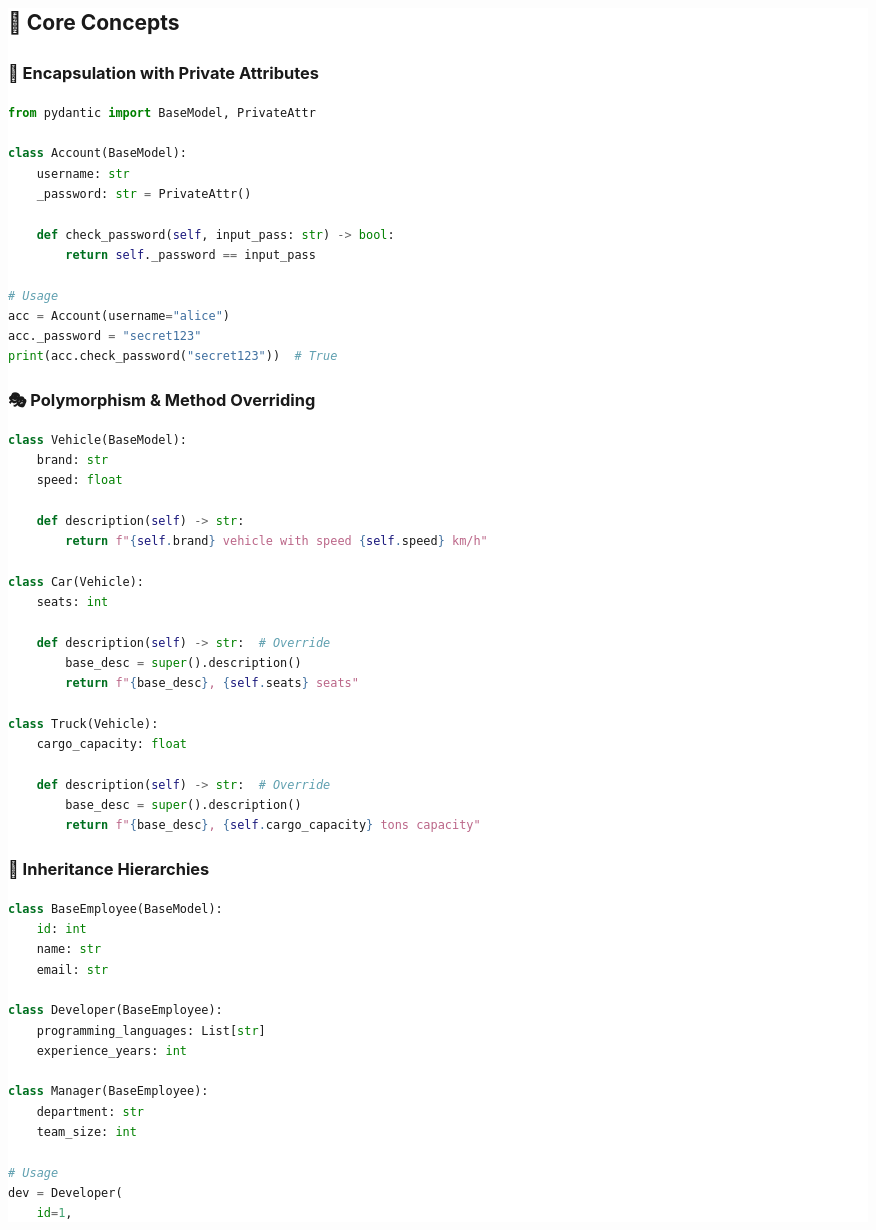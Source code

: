 ## 🧩 Core Concepts

### 🔐 Encapsulation with Private Attributes

```python
from pydantic import BaseModel, PrivateAttr

class Account(BaseModel):
    username: str
    _password: str = PrivateAttr()

    def check_password(self, input_pass: str) -> bool:
        return self._password == input_pass

# Usage
acc = Account(username="alice")
acc._password = "secret123"
print(acc.check_password("secret123"))  # True
```

### 🎭 Polymorphism & Method Overriding

```python
class Vehicle(BaseModel):
    brand: str
    speed: float

    def description(self) -> str:
        return f"{self.brand} vehicle with speed {self.speed} km/h"

class Car(Vehicle):
    seats: int

    def description(self) -> str:  # Override
        base_desc = super().description()
        return f"{base_desc}, {self.seats} seats"

class Truck(Vehicle):
    cargo_capacity: float

    def description(self) -> str:  # Override
        base_desc = super().description()
        return f"{base_desc}, {self.cargo_capacity} tons capacity"
```

### 🧬 Inheritance Hierarchies

```python
class BaseEmployee(BaseModel):
    id: int
    name: str
    email: str

class Developer(BaseEmployee):
    programming_languages: List[str]
    experience_years: int

class Manager(BaseEmployee):
    department: str
    team_size: int

# Usage
dev = Developer(
    id=1, 
```